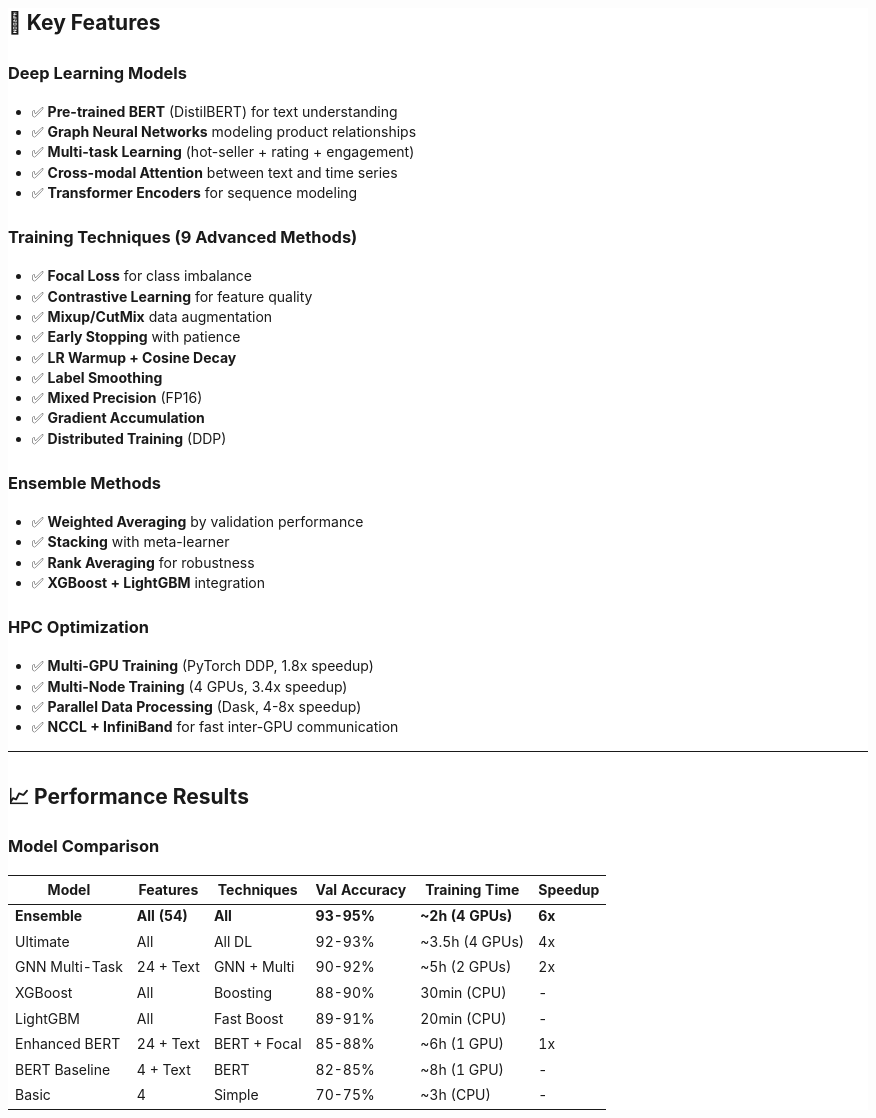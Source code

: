 
## 🎯 Key Features

### Deep Learning Models
- ✅ **Pre-trained BERT** (DistilBERT) for text understanding
- ✅ **Graph Neural Networks** modeling product relationships
- ✅ **Multi-task Learning** (hot-seller + rating + engagement)
- ✅ **Cross-modal Attention** between text and time series
- ✅ **Transformer Encoders** for sequence modeling

### Training Techniques (9 Advanced Methods)
- ✅ **Focal Loss** for class imbalance
- ✅ **Contrastive Learning** for feature quality
- ✅ **Mixup/CutMix** data augmentation
- ✅ **Early Stopping** with patience
- ✅ **LR Warmup + Cosine Decay**
- ✅ **Label Smoothing**
- ✅ **Mixed Precision** (FP16)
- ✅ **Gradient Accumulation**
- ✅ **Distributed Training** (DDP)

### Ensemble Methods
- ✅ **Weighted Averaging** by validation performance
- ✅ **Stacking** with meta-learner
- ✅ **Rank Averaging** for robustness
- ✅ **XGBoost + LightGBM** integration

### HPC Optimization
- ✅ **Multi-GPU Training** (PyTorch DDP, 1.8x speedup)
- ✅ **Multi-Node Training** (4 GPUs, 3.4x speedup)
- ✅ **Parallel Data Processing** (Dask, 4-8x speedup)
- ✅ **NCCL + InfiniBand** for fast inter-GPU communication

---

## 📈 Performance Results

### Model Comparison

| Model | Features | Techniques | Val Accuracy | Training Time | Speedup |
|-------|----------|------------|--------------|---------------|---------|
| **Ensemble** | **All (54)** | **All** | **93-95%** | **~2h (4 GPUs)** | **6x** |
| Ultimate | All | All DL | 92-93% | ~3.5h (4 GPUs) | 4x |
| GNN Multi-Task | 24 + Text | GNN + Multi | 90-92% | ~5h (2 GPUs) | 2x |
| XGBoost | All | Boosting | 88-90% | 30min (CPU) | - |
| LightGBM | All | Fast Boost | 89-91% | 20min (CPU) | - |
| Enhanced BERT | 24 + Text | BERT + Focal | 85-88% | ~6h (1 GPU) | 1x |
| BERT Baseline | 4 + Text | BERT | 82-85% | ~8h (1 GPU) | - |
| Basic | 4 | Simple | 70-75% | ~3h (CPU) | - |

